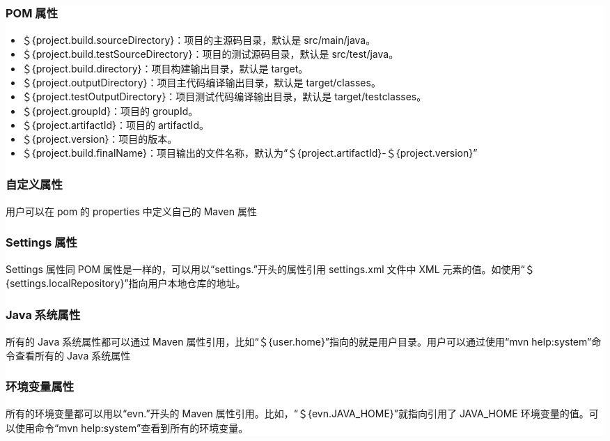 ### POM 属性
+ ＄{project.build.sourceDirectory}：项目的主源码目录，默认是 src/main/java。
+ ＄{project.build.testSourceDirectory}：项目的测试源码目录，默认是 src/test/java。
+ ＄{project.build.directory}：项目构建输出目录，默认是 target。
+ ＄{project.outputDirectory}：项目主代码编译输出目录，默认是 target/classes。
+ ＄{project.testOutputDirectory}：项目测试代码编译输出目录，默认是 target/testclasses。
+ ＄{project.groupId}：项目的 groupId。
+ ＄{project.artifactId}：项目的 artifactId。
+ ＄{project.version}：项目的版本。
+ ＄{project.build.finalName}：项目输出的文件名称，默认为“＄{project.artifactId}-＄{project.version}”

### 自定义属性
用户可以在 pom 的 properties 中定义自己的 Maven 属性

### Settings 属性
Settings 属性同 POM 属性是一样的，可以用以“settings.”开头的属性引用 settings.xml 文件中 XML 元素的值。如使用“＄{settings.localRepository}”指向用户本地仓库的地址。

### Java 系统属性	
所有的 Java 系统属性都可以通过 Maven 属性引用，比如“＄{user.home}”指向的就是用户目录。用户可以通过使用“mvn help:system”命令查看所有的 Java 系统属性

### 环境变量属性
所有的环境变量都可以用以“evn.”开头的 Maven 属性引用。比如，“＄{evn.JAVA_HOME}”就指向引用了 JAVA_HOME 环境变量的值。可以使用命令“mvn help:system”查看到所有的环境变量。
